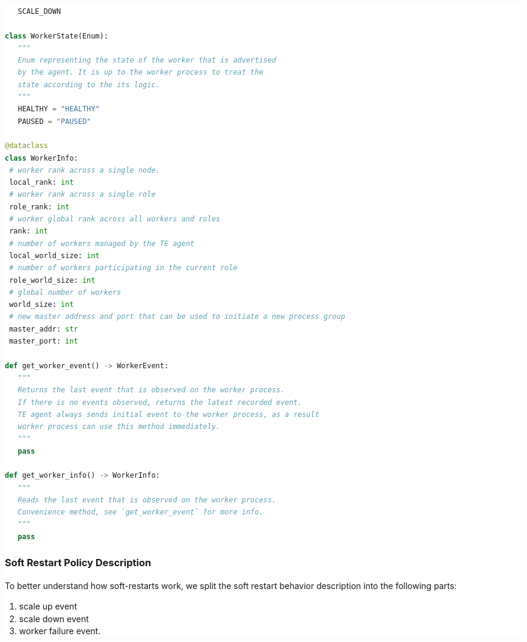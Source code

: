 ```python
   SCALE_DOWN

class WorkerState(Enum):
   """
   Enum representing the state of the worker that is advertised
   by the agent. It is up to the worker process to treat the
   state according to the its logic.
   """
   HEALTHY = "HEALTHY"
   PAUSED = "PAUSED"

@dataclass
class WorkerInfo:
 # worker rank across a single node.
 local_rank: int
 # worker rank across a single role
 role_rank: int
 # worker global rank across all workers and roles
 rank: int
 # number of workers managed by the TE agent
 local_world_size: int
 # number of workers participating in the current role
 role_world_size: int
 # global number of workers
 world_size: int
 # new master address and port that can be used to initiate a new process group
 master_addr: str
 master_port: int

def get_worker_event() -> WorkerEvent:
   """
   Returns the last event that is observed on the worker process.
   If there is no events observed, returns the latest recorded event.
   TE agent always sends initial event to the worker process, as a result
   worker process can use this method immediately.
   """
   pass

def get_worker_info() -> WorkerInfo:
   """
   Reads the last event that is observed on the worker process.
   Convenience method, see `get_worker_event` for more info.
   """
   pass

```

### Soft Restart Policy Description

To better understand how soft-restarts work, we split the soft restart behavior description
into the following parts:
1. scale up event
2. scale down event
3. worker failure event.
